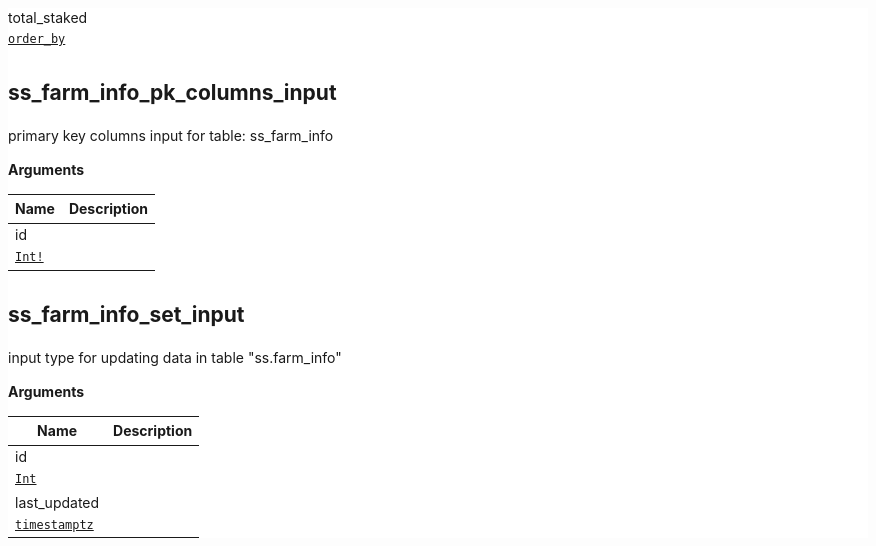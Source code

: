 </td>
</tr>
<tr>
<td>
total_staked<br />
<a href="/docs/api/enums#order_by"><code>order_by</code></a>
</td>
<td>

</td>
</tr>
</tbody>
</table>

## ss_farm_info_pk_columns_input

primary key columns input for table: ss_farm_info

<p style={{ marginBottom: "0.4em" }}><strong>Arguments</strong></p>

<table>
<thead><tr><th>Name</th><th>Description</th></tr></thead>
<tbody>
<tr>
<td>
id<br />
<a href="/docs/api/scalars#int"><code>Int!</code></a>
</td>
<td>

</td>
</tr>
</tbody>
</table>

## ss_farm_info_set_input

input type for updating data in table "ss.farm_info"

<p style={{ marginBottom: "0.4em" }}><strong>Arguments</strong></p>

<table>
<thead><tr><th>Name</th><th>Description</th></tr></thead>
<tbody>
<tr>
<td>
id<br />
<a href="/docs/api/scalars#int"><code>Int</code></a>
</td>
<td>

</td>
</tr>
<tr>
<td>
last_updated<br />
<a href="/docs/api/scalars#timestamptz"><code>timestamptz</code></a>
</td>
<td>
